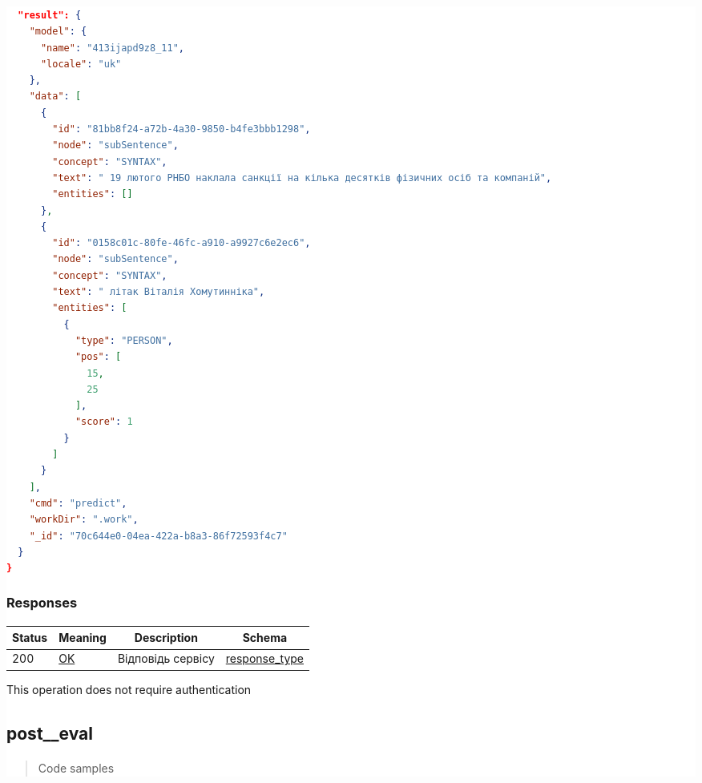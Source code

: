 ```json
  "result": {
    "model": {
      "name": "413ijapd9z8_11",
      "locale": "uk"
    },
    "data": [
      {
        "id": "81bb8f24-a72b-4a30-9850-b4fe3bbb1298",
        "node": "subSentence",
        "concept": "SYNTAX",
        "text": " 19 лютого РНБО наклала санкції на кілька десятків фізичних осіб та компаній",
        "entities": []
      },
      {
        "id": "0158c01c-80fe-46fc-a910-a9927c6e2ec6",
        "node": "subSentence",
        "concept": "SYNTAX",
        "text": " літак Віталія Хомутинніка",
        "entities": [
          {
            "type": "PERSON",
            "pos": [
              15,
              25
            ],
            "score": 1
          }
        ]
      }
    ],
    "cmd": "predict",
    "workDir": ".work",
    "_id": "70c644e0-04ea-422a-b8a3-86f72593f4c7"
  }
}
```

<h3 id="post__predict-responses">Responses</h3>

|Status|Meaning|Description|Schema|
|---|---|---|---|
|200|[OK](https://tools.ietf.org/html/rfc7231#section-6.3.1)|Відповідь сервісу|[response_type](#schemaresponse_type)|

<aside class="success">
This operation does not require authentication
</aside>

## post__eval

> Code samples
